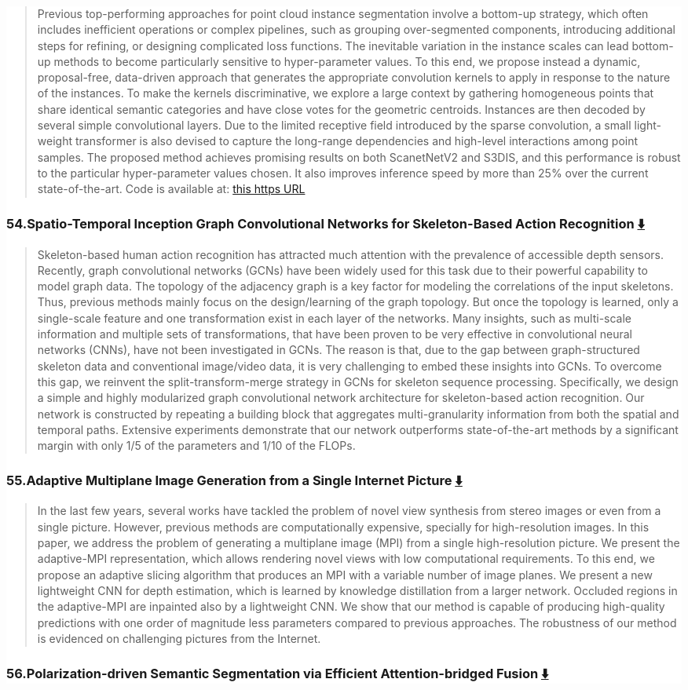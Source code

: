 >  Previous top-performing approaches for point cloud instance segmentation involve a bottom-up strategy, which often includes inefficient operations or complex pipelines, such as grouping over-segmented components, introducing additional steps for refining, or designing complicated loss functions. The inevitable variation in the instance scales can lead bottom-up methods to become particularly sensitive to hyper-parameter values. To this end, we propose instead a dynamic, proposal-free, data-driven approach that generates the appropriate convolution kernels to apply in response to the nature of the instances. To make the kernels discriminative, we explore a large context by gathering homogeneous points that share identical semantic categories and have close votes for the geometric centroids. Instances are then decoded by several simple convolutional layers. Due to the limited receptive field introduced by the sparse convolution, a small light-weight transformer is also devised to capture the long-range dependencies and high-level interactions among point samples. The proposed method achieves promising results on both ScanetNetV2 and S3DIS, and this performance is robust to the particular hyper-parameter values chosen. It also improves inference speed by more than 25% over the current state-of-the-art. Code is available at: <a class="link-external link-https" href="https://git.io/DyCo3D" rel="external noopener nofollow">this https URL</a>      
### 54.Spatio-Temporal Inception Graph Convolutional Networks for Skeleton-Based Action Recognition  [ :arrow_down: ](https://arxiv.org/pdf/2011.13322.pdf)
>  Skeleton-based human action recognition has attracted much attention with the prevalence of accessible depth sensors. Recently, graph convolutional networks (GCNs) have been widely used for this task due to their powerful capability to model graph data. The topology of the adjacency graph is a key factor for modeling the correlations of the input skeletons. Thus, previous methods mainly focus on the design/learning of the graph topology. But once the topology is learned, only a single-scale feature and one transformation exist in each layer of the networks. Many insights, such as multi-scale information and multiple sets of transformations, that have been proven to be very effective in convolutional neural networks (CNNs), have not been investigated in GCNs. The reason is that, due to the gap between graph-structured skeleton data and conventional image/video data, it is very challenging to embed these insights into GCNs. To overcome this gap, we reinvent the split-transform-merge strategy in GCNs for skeleton sequence processing. Specifically, we design a simple and highly modularized graph convolutional network architecture for skeleton-based action recognition. Our network is constructed by repeating a building block that aggregates multi-granularity information from both the spatial and temporal paths. Extensive experiments demonstrate that our network outperforms state-of-the-art methods by a significant margin with only 1/5 of the parameters and 1/10 of the FLOPs.      
### 55.Adaptive Multiplane Image Generation from a Single Internet Picture  [ :arrow_down: ](https://arxiv.org/pdf/2011.13317.pdf)
>  In the last few years, several works have tackled the problem of novel view synthesis from stereo images or even from a single picture. However, previous methods are computationally expensive, specially for high-resolution images. In this paper, we address the problem of generating a multiplane image (MPI) from a single high-resolution picture. We present the adaptive-MPI representation, which allows rendering novel views with low computational requirements. To this end, we propose an adaptive slicing algorithm that produces an MPI with a variable number of image planes. We present a new lightweight CNN for depth estimation, which is learned by knowledge distillation from a larger network. Occluded regions in the adaptive-MPI are inpainted also by a lightweight CNN. We show that our method is capable of producing high-quality predictions with one order of magnitude less parameters compared to previous approaches. The robustness of our method is evidenced on challenging pictures from the Internet.      
### 56.Polarization-driven Semantic Segmentation via Efficient Attention-bridged Fusion  [ :arrow_down: ](https://arxiv.org/pdf/2011.13313.pdf)